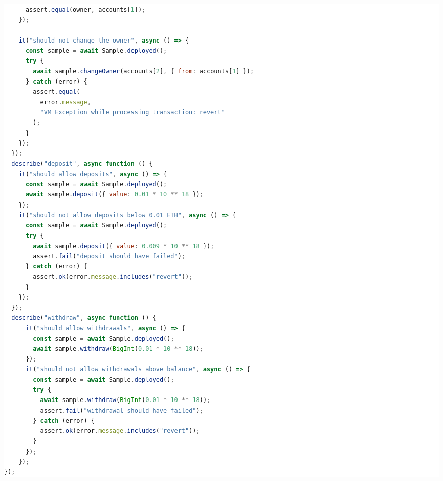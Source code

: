 ```JavaScript
      assert.equal(owner, accounts[1]);
    });
 
    it("should not change the owner", async () => {
      const sample = await Sample.deployed();
      try {
        await sample.changeOwner(accounts[2], { from: accounts[1] });
      } catch (error) {
        assert.equal(
          error.message,
          "VM Exception while processing transaction: revert"
        );
      }
    });
  });
  describe("deposit", async function () {
    it("should allow deposits", async () => {
      const sample = await Sample.deployed();
      await sample.deposit({ value: 0.01 * 10 ** 18 });
    });
    it("should not allow deposits below 0.01 ETH", async () => {
      const sample = await Sample.deployed();
      try {
        await sample.deposit({ value: 0.009 * 10 ** 18 });
        assert.fail("deposit should have failed");
      } catch (error) {
        assert.ok(error.message.includes("revert"));
      }
    });
  });
  describe("withdraw", async function () {
      it("should allow withdrawals", async () => {
        const sample = await Sample.deployed();
        await sample.withdraw(BigInt(0.01 * 10 ** 18));
      });
      it("should not allow withdrawals above balance", async () => {
        const sample = await Sample.deployed();
        try {
          await sample.withdraw(BigInt(0.01 * 10 ** 18));
          assert.fail("withdrawal should have failed");
        } catch (error) {
          assert.ok(error.message.includes("revert"));
        }
      });
    });
});

```



